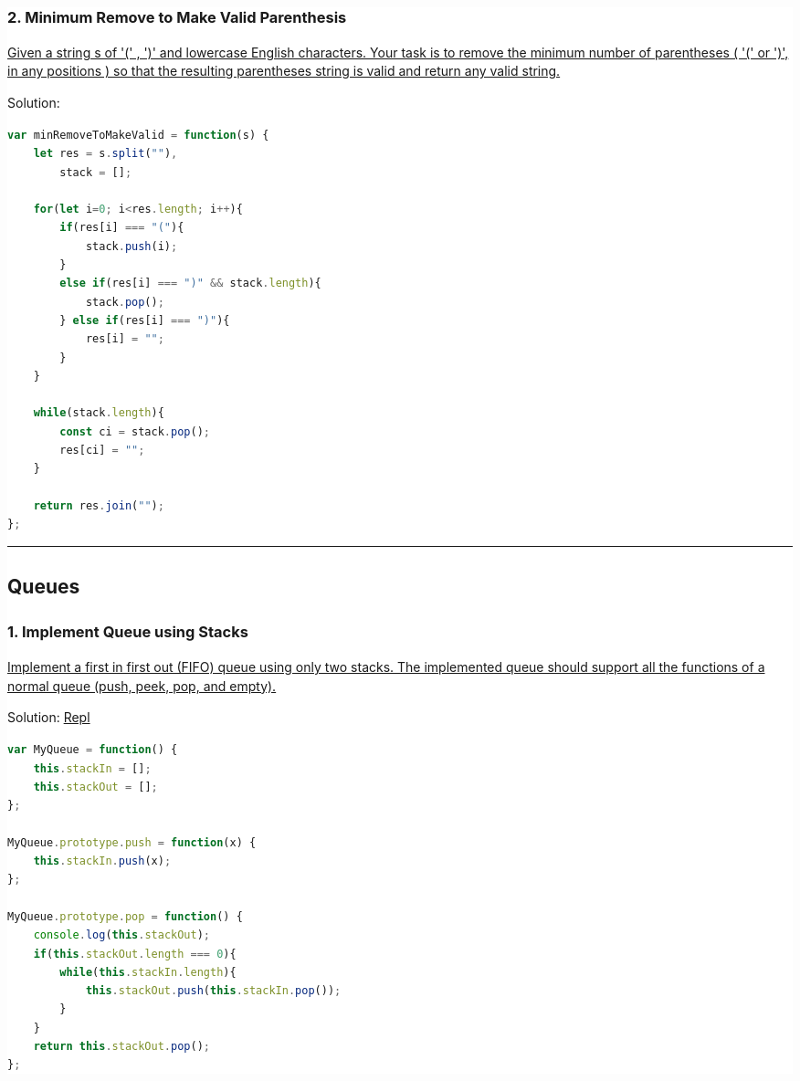 ```javascript
```

### 2. Minimum Remove to Make Valid Parenthesis

[Given a string s of '(' , ')' and lowercase English characters. Your task is to remove the minimum number of parentheses ( '(' or ')', in any positions ) so that the resulting parentheses string is valid and return any valid string.](https://leetcode.com/problems/minimum-remove-to-make-valid-parentheses/)

Solution:
```javascript
var minRemoveToMakeValid = function(s) {
    let res = s.split(""),
        stack = [];
    
    for(let i=0; i<res.length; i++){
        if(res[i] === "("){
            stack.push(i);
        }
        else if(res[i] === ")" && stack.length){
            stack.pop();
        } else if(res[i] === ")"){
            res[i] = "";
        }
    }
    
    while(stack.length){
        const ci = stack.pop();
        res[ci] = "";
    }
    
    return res.join("");
};
```
***

## Queues

### 1. Implement Queue using Stacks
[Implement a first in first out (FIFO) queue using only two stacks. The implemented queue should support all the functions of a normal queue (push, peek, pop, and empty).](https://leetcode.com/problems/implement-queue-using-stacks/)

Solution: [Repl](https://replit.com/@ZhangMYihua/Create-Queue-using-stacks)
```javascript
var MyQueue = function() {
    this.stackIn = [];
    this.stackOut = [];
};

MyQueue.prototype.push = function(x) {
    this.stackIn.push(x);
};

MyQueue.prototype.pop = function() {
    console.log(this.stackOut);
    if(this.stackOut.length === 0){
        while(this.stackIn.length){
            this.stackOut.push(this.stackIn.pop());
        }
    }
    return this.stackOut.pop();
};

```